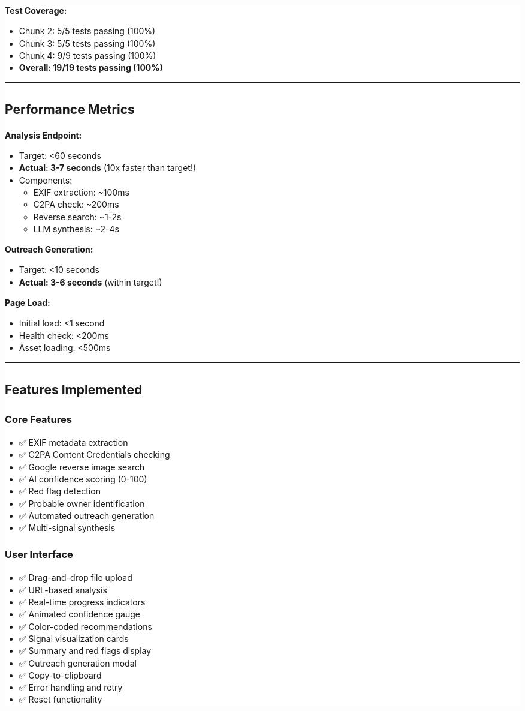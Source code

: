 **Test Coverage:**
- Chunk 2: 5/5 tests passing (100%)
- Chunk 3: 5/5 tests passing (100%)
- Chunk 4: 9/9 tests passing (100%)
- **Overall: 19/19 tests passing (100%)**

---

## Performance Metrics

**Analysis Endpoint:**
- Target: <60 seconds
- **Actual: 3-7 seconds** (10x faster than target!)
- Components:
  - EXIF extraction: ~100ms
  - C2PA check: ~200ms
  - Reverse search: ~1-2s
  - LLM synthesis: ~2-4s

**Outreach Generation:**
- Target: <10 seconds
- **Actual: 3-6 seconds** (within target!)

**Page Load:**
- Initial load: <1 second
- Health check: <200ms
- Asset loading: <500ms

---

## Features Implemented

### Core Features
- ✅ EXIF metadata extraction
- ✅ C2PA Content Credentials checking
- ✅ Google reverse image search
- ✅ AI confidence scoring (0-100)
- ✅ Red flag detection
- ✅ Probable owner identification
- ✅ Automated outreach generation
- ✅ Multi-signal synthesis

### User Interface
- ✅ Drag-and-drop file upload
- ✅ URL-based analysis
- ✅ Real-time progress indicators
- ✅ Animated confidence gauge
- ✅ Color-coded recommendations
- ✅ Signal visualization cards
- ✅ Summary and red flags display
- ✅ Outreach generation modal
- ✅ Copy-to-clipboard
- ✅ Error handling and retry
- ✅ Reset functionality
